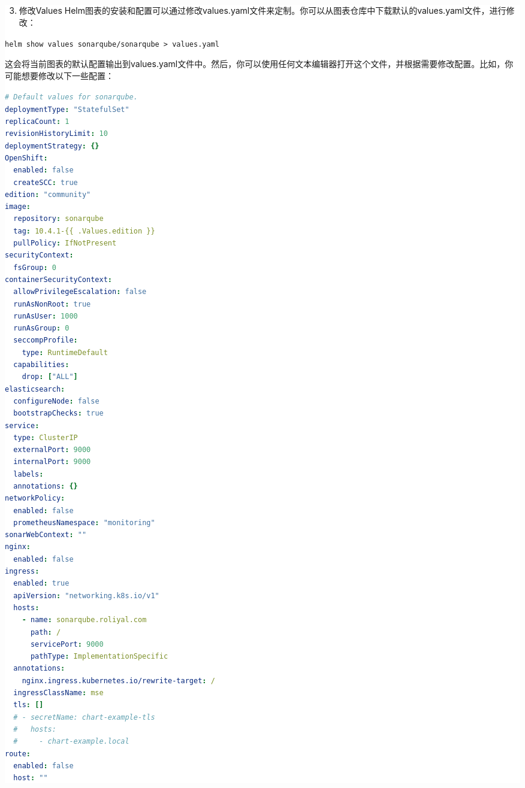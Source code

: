 3. 修改Values
   Helm图表的安装和配置可以通过修改values.yaml文件来定制。你可以从图表仓库中下载默认的values.yaml文件，进行修改：

```shell
helm show values sonarqube/sonarqube > values.yaml
```
这会将当前图表的默认配置输出到values.yaml文件中。然后，你可以使用任何文本编辑器打开这个文件，并根据需要修改配置。比如，你可能想要修改以下一些配置：
```yaml
# Default values for sonarqube.
deploymentType: "StatefulSet"
replicaCount: 1
revisionHistoryLimit: 10
deploymentStrategy: {}
OpenShift:
  enabled: false
  createSCC: true
edition: "community"
image:
  repository: sonarqube
  tag: 10.4.1-{{ .Values.edition }}
  pullPolicy: IfNotPresent
securityContext:
  fsGroup: 0
containerSecurityContext:
  allowPrivilegeEscalation: false
  runAsNonRoot: true
  runAsUser: 1000
  runAsGroup: 0
  seccompProfile:
    type: RuntimeDefault
  capabilities:
    drop: ["ALL"]
elasticsearch:
  configureNode: false
  bootstrapChecks: true
service:
  type: ClusterIP
  externalPort: 9000
  internalPort: 9000
  labels:
  annotations: {}
networkPolicy:
  enabled: false
  prometheusNamespace: "monitoring"
sonarWebContext: ""
nginx:
  enabled: false
ingress:
  enabled: true
  apiVersion: "networking.k8s.io/v1"
  hosts:
    - name: sonarqube.roliyal.com
      path: /
      servicePort: 9000
      pathType: ImplementationSpecific
  annotations:
    nginx.ingress.kubernetes.io/rewrite-target: /
  ingressClassName: mse
  tls: []
  # - secretName: chart-example-tls
  #   hosts:
  #     - chart-example.local
route:
  enabled: false
  host: ""
```
